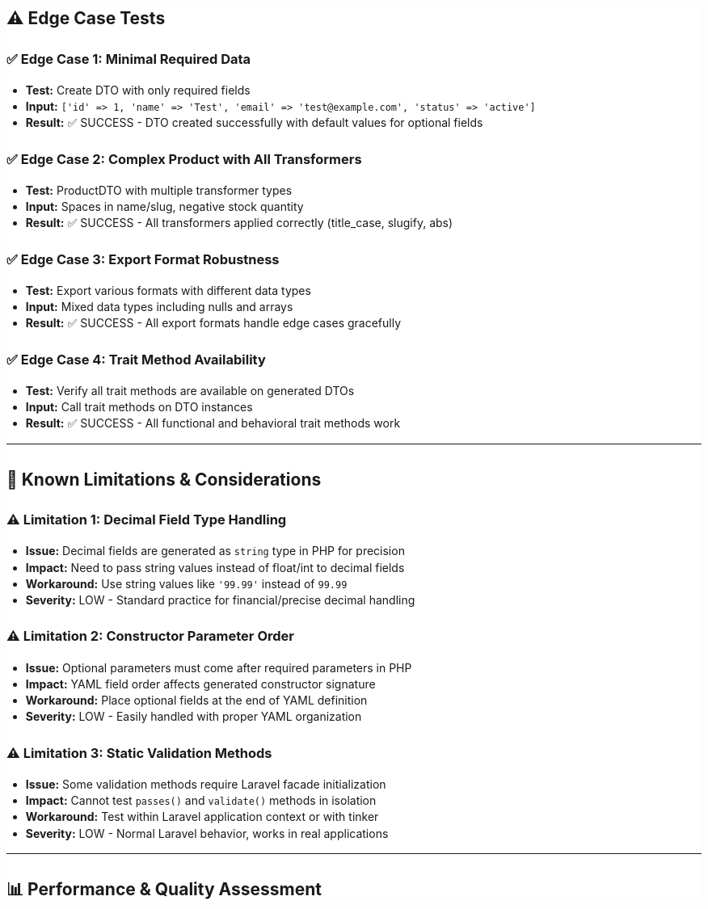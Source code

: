
## ⚠️ Edge Case Tests

### ✅ Edge Case 1: Minimal Required Data
- **Test:** Create DTO with only required fields
- **Input:** `['id' => 1, 'name' => 'Test', 'email' => 'test@example.com', 'status' => 'active']`
- **Result:** ✅ SUCCESS - DTO created successfully with default values for optional fields

### ✅ Edge Case 2: Complex Product with All Transformers
- **Test:** ProductDTO with multiple transformer types
- **Input:** Spaces in name/slug, negative stock quantity
- **Result:** ✅ SUCCESS - All transformers applied correctly (title_case, slugify, abs)

### ✅ Edge Case 3: Export Format Robustness
- **Test:** Export various formats with different data types
- **Input:** Mixed data types including nulls and arrays
- **Result:** ✅ SUCCESS - All export formats handle edge cases gracefully

### ✅ Edge Case 4: Trait Method Availability
- **Test:** Verify all trait methods are available on generated DTOs
- **Input:** Call trait methods on DTO instances
- **Result:** ✅ SUCCESS - All functional and behavioral trait methods work

---

## 🚨 Known Limitations & Considerations

### ⚠️ Limitation 1: Decimal Field Type Handling
- **Issue:** Decimal fields are generated as `string` type in PHP for precision
- **Impact:** Need to pass string values instead of float/int to decimal fields
- **Workaround:** Use string values like `'99.99'` instead of `99.99`
- **Severity:** LOW - Standard practice for financial/precise decimal handling

### ⚠️ Limitation 2: Constructor Parameter Order
- **Issue:** Optional parameters must come after required parameters in PHP
- **Impact:** YAML field order affects generated constructor signature
- **Workaround:** Place optional fields at the end of YAML definition
- **Severity:** LOW - Easily handled with proper YAML organization

### ⚠️ Limitation 3: Static Validation Methods
- **Issue:** Some validation methods require Laravel facade initialization
- **Impact:** Cannot test `passes()` and `validate()` methods in isolation
- **Workaround:** Test within Laravel application context or with tinker
- **Severity:** LOW - Normal Laravel behavior, works in real applications

---

## 📊 Performance & Quality Assessment
